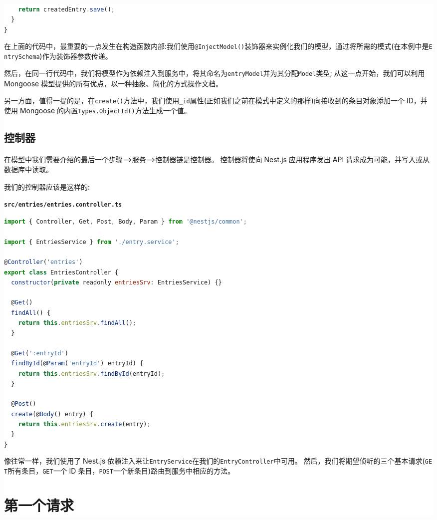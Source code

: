 ```js
    return createdEntry.save();
  }
}

```

在上面的代码中，最重要的一点发生在构造函数内部:我们使用`@InjectModel()`装饰器来实例化我们的模型，通过将所需的模式(在本例中是`EntrySchema`)作为装饰器参数传递。

然后，在同一行代码中，我们将模型作为依赖注入到服务中，将其命名为`entryModel`并为其分配`Model`类型; 从这一点开始，我们可以利用 Mongoose 模型提供的所有优点，以一种抽象、简化的方式操作文档。

另一方面，值得一提的是，在`create()`方法中，我们使用`_id`属性(正如我们之前在模式中定义的那样)向接收到的条目对象添加一个 ID，并使用 Mongoose 的内置`Types.ObjectId()`方法生成一个值。

## 控制器

在模型中我们需要介绍的最后一个步骤——>服务——>控制器链是控制器。 控制器将使向 Nest.js 应用程序发出 API 请求成为可能，并写入或从数据库中读取。

我们的控制器应该是这样的:

**`src/entries/entries.controller.ts`**

```js
import { Controller, Get, Post, Body, Param } from '@nestjs/common';

import { EntriesService } from './entry.service';

@Controller('entries')
export class EntriesController {
  constructor(private readonly entriesSrv: EntriesService) {}

  @Get()
  findAll() {
    return this.entriesSrv.findAll();
  }

  @Get(':entryId')
  findById(@Param('entryId') entryId) {
    return this.entriesSrv.findById(entryId);
  }

  @Post()
  create(@Body() entry) {
    return this.entriesSrv.create(entry);
  }
}

```

像往常一样，我们使用了 Nest.js 依赖注入来让`EntryService`在我们的`EntryController`中可用。 然后，我们将期望侦听的三个基本请求(`GET`所有条目，`GET`一个 ID 条目，`POST`一个新条目)路由到服务中相应的方法。

# 第一个请求
